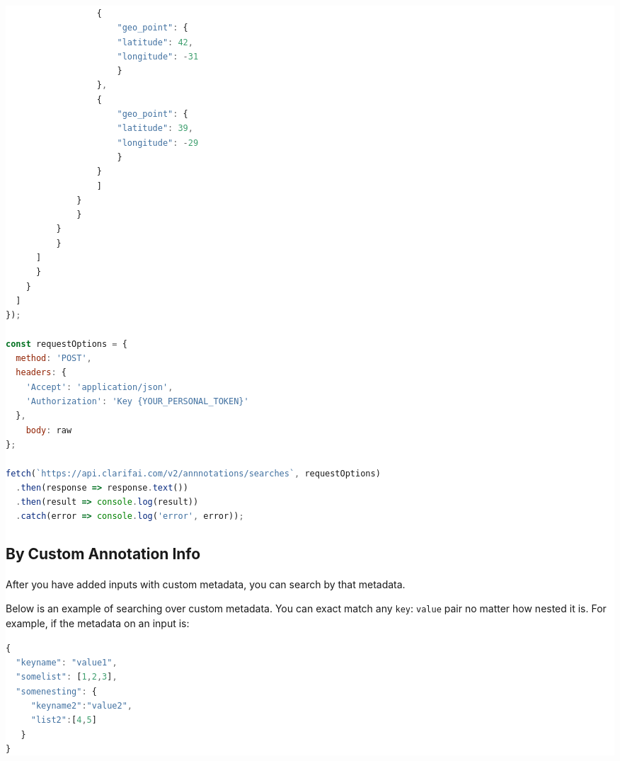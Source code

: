 ```javascript
                  {
                      "geo_point": {
                      "latitude": 42,
                      "longitude": -31
                      }
                  },
                  {
                      "geo_point": {
                      "latitude": 39,
                      "longitude": -29
                      }
                  }
                  ]
              }
              }
          }
          }
      ]
      }       
    }
  ]
});

const requestOptions = {
  method: 'POST',
  headers: {
    'Accept': 'application/json',
    'Authorization': 'Key {YOUR_PERSONAL_TOKEN}'
  },
	body: raw
};

fetch(`https://api.clarifai.com/v2/annnotations/searches`, requestOptions)
  .then(response => response.text())
  .then(result => console.log(result))
  .catch(error => console.log('error', error));
```
</TabItem>

</Tabs>

## By Custom Annotation Info

After you have added inputs with custom metadata, you can search by that metadata.

Below is an example of searching over custom metadata. You can exact match any `key`: `value` pair no matter how nested it is. For example, if the metadata on an input is:

```javascript
{
  "keyname": "value1",
  "somelist": [1,2,3],
  "somenesting": {
     "keyname2":"value2",
     "list2":[4,5]
   }
}
```
